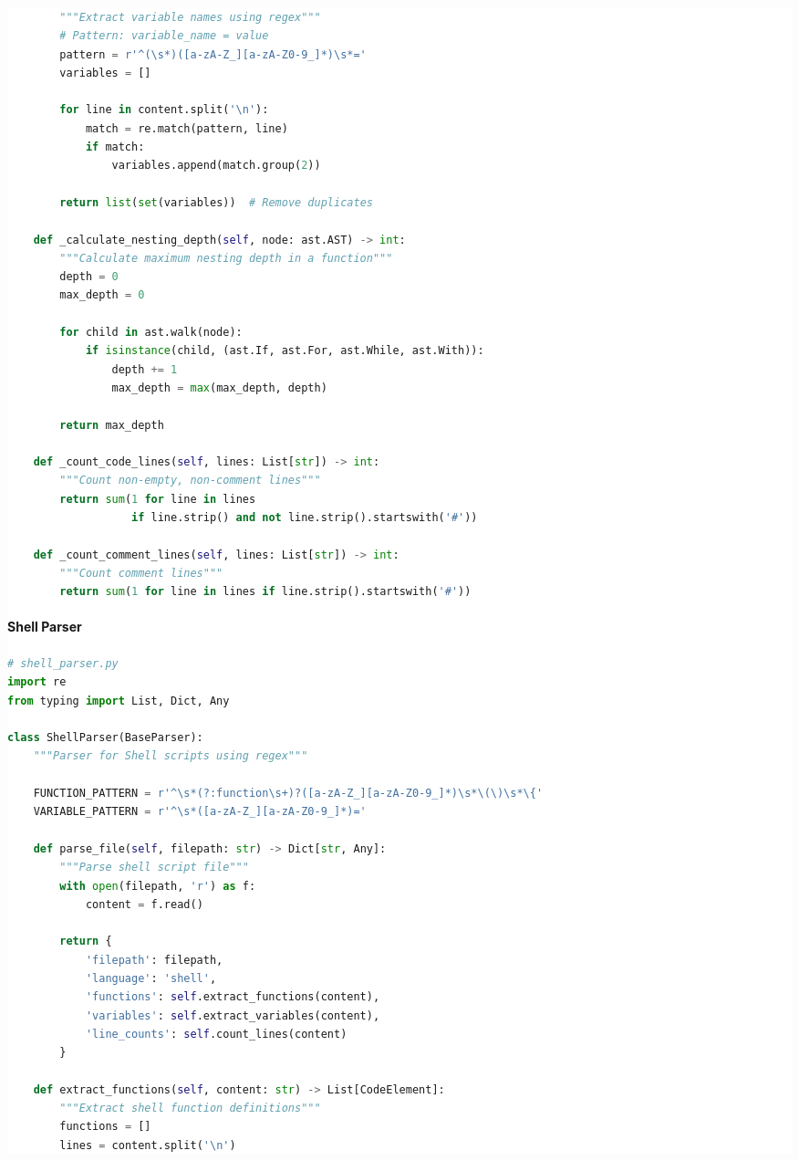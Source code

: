 ```python
        """Extract variable names using regex"""
        # Pattern: variable_name = value
        pattern = r'^(\s*)([a-zA-Z_][a-zA-Z0-9_]*)\s*='
        variables = []

        for line in content.split('\n'):
            match = re.match(pattern, line)
            if match:
                variables.append(match.group(2))

        return list(set(variables))  # Remove duplicates

    def _calculate_nesting_depth(self, node: ast.AST) -> int:
        """Calculate maximum nesting depth in a function"""
        depth = 0
        max_depth = 0

        for child in ast.walk(node):
            if isinstance(child, (ast.If, ast.For, ast.While, ast.With)):
                depth += 1
                max_depth = max(max_depth, depth)

        return max_depth

    def _count_code_lines(self, lines: List[str]) -> int:
        """Count non-empty, non-comment lines"""
        return sum(1 for line in lines
                   if line.strip() and not line.strip().startswith('#'))

    def _count_comment_lines(self, lines: List[str]) -> int:
        """Count comment lines"""
        return sum(1 for line in lines if line.strip().startswith('#'))
```

#### Shell Parser
```python
# shell_parser.py
import re
from typing import List, Dict, Any

class ShellParser(BaseParser):
    """Parser for Shell scripts using regex"""

    FUNCTION_PATTERN = r'^\s*(?:function\s+)?([a-zA-Z_][a-zA-Z0-9_]*)\s*\(\)\s*\{'
    VARIABLE_PATTERN = r'^\s*([a-zA-Z_][a-zA-Z0-9_]*)='

    def parse_file(self, filepath: str) -> Dict[str, Any]:
        """Parse shell script file"""
        with open(filepath, 'r') as f:
            content = f.read()

        return {
            'filepath': filepath,
            'language': 'shell',
            'functions': self.extract_functions(content),
            'variables': self.extract_variables(content),
            'line_counts': self.count_lines(content)
        }

    def extract_functions(self, content: str) -> List[CodeElement]:
        """Extract shell function definitions"""
        functions = []
        lines = content.split('\n')
```